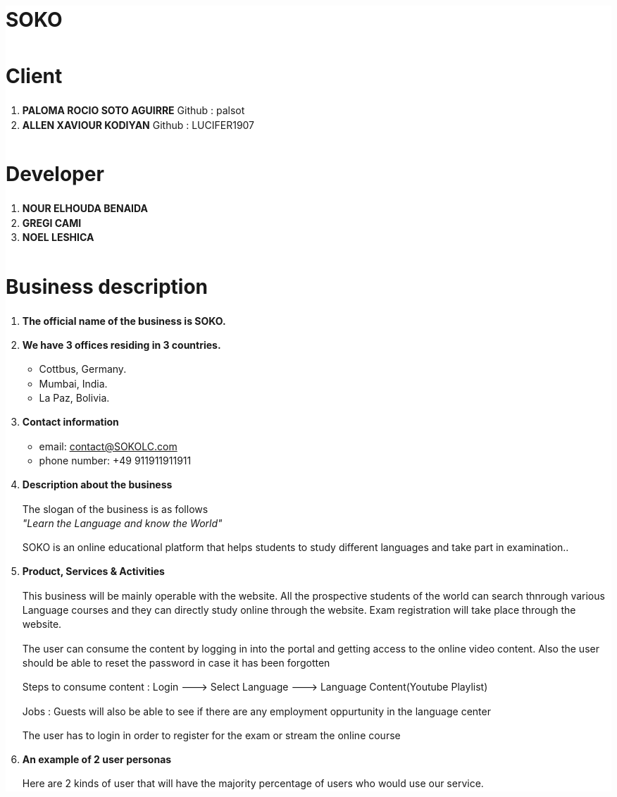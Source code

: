 # SOKO

# Client

1. **PALOMA ROCIO SOTO AGUIRRE**
	Github : palsot
2. **ALLEN XAVIOUR KODIYAN**
	Github : LUCIFER1907

# Developer

1. **NOUR ELHOUDA BENAIDA**
2. **GREGI CAMI**
3. **NOEL LESHICA**

# Business description

1. **The official name of the business is **SOKO**.**
2. **We have 3 offices residing in 3 countries.**
   - Cottbus, Germany.
   - Mumbai, India.
   - La Paz, Bolivia.
3. **Contact information**
   - email: contact@SOKOLC.com
   - phone number: +49 911911911911
4. **Description about the business**

   The slogan of the business is as follows  
   _"Learn the Language and know the World"_

   SOKO is an online educational platform that helps students to study different languages and take part in examination..

5. **Product, Services & Activities**

   This business will be mainly operable with the website. All the prospective students of the world can search thnrough various Language courses and they can directly study online through the website. Exam registration will take place through the website. 

   The user can consume the content by logging in into the portal and getting access to the online video content. Also the user should be able to reset the password in case it has been forgotten

   Steps to consume content : Login ---> Select Language ---> Language Content(Youtube Playlist)

   Jobs : Guests will also be able to see if there are any employment oppurtunity in the language center

   The user has to login in order to register for the exam or stream the online course

6. **An example of 2 user personas**

   Here are 2 kinds of user that will have the majority percentage of users who would use our service.
